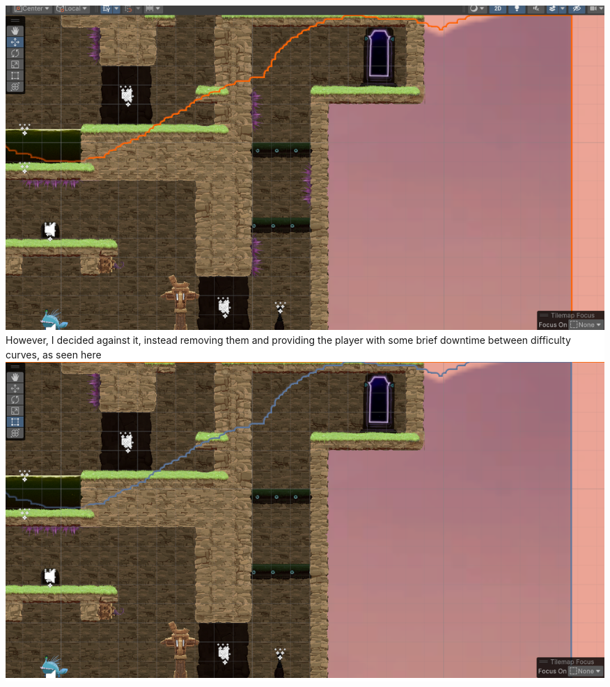 ![1.3Example1](DocImages/1.3Example1.PNG)
However, I decided against it, instead removing them and providing the player with some brief downtime between difficulty curves, as seen here 
![1.3Example2](DocImages/1.3Example2.PNG)
